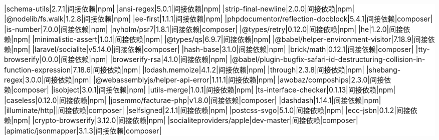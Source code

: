 |schema-utils|2.7.1|间接依赖|npm|
|ansi-regex|5.0.1|间接依赖|npm|
|strip-final-newline|2.0.0|间接依赖|npm|
|@nodelib/fs.walk|1.2.8|间接依赖|npm|
|ee-first|1.1.1|间接依赖|npm|
|phpdocumentor/reflection-docblock|5.4.1|间接依赖|composer|
|is-number|7.0.0|间接依赖|npm|
|nyholm/psr7|1.8.1|间接依赖|composer|
|@types/retry|0.12.0|间接依赖|npm|
|he|1.2.0|间接依赖|npm|
|minimalistic-assert|1.0.1|间接依赖|npm|
|@types/qs|6.9.7|间接依赖|npm|
|@babel/helper-environment-visitor|7.18.9|间接依赖|npm|
|laravel/socialite|v5.14.0|间接依赖|composer|
|hash-base|3.1.0|间接依赖|npm|
|brick/math|0.12.1|间接依赖|composer|
|tty-browserify|0.0.0|间接依赖|npm|
|browserify-rsa|4.1.0|间接依赖|npm|
|@babel/plugin-bugfix-safari-id-destructuring-collision-in-function-expression|7.18.6|间接依赖|npm|
|lodash.memoize|4.1.2|间接依赖|npm|
|through|2.3.8|间接依赖|npm|
|shebang-regex|3.0.0|间接依赖|npm|
|@webassemblyjs/helper-api-error|1.11.1|间接依赖|npm|
|awobaz/compoships|2.3.0|间接依赖|composer|
|isobject|3.0.1|间接依赖|npm|
|utils-merge|1.0.1|间接依赖|npm|
|ts-interface-checker|0.1.13|间接依赖|npm|
|caseless|0.12.0|间接依赖|npm|
|josemmo/facturae-php|v1.8.0|间接依赖|composer|
|dashdash|1.14.1|间接依赖|npm|
|illuminate/http||间接依赖|composer|
|selfsigned|2.1.1|间接依赖|npm|
|postcss-svgo|5.1.0|间接依赖|npm|
|ecc-jsbn|0.1.2|间接依赖|npm|
|crypto-browserify|3.12.0|间接依赖|npm|
|socialiteproviders/apple|dev-master|间接依赖|composer|
|apimatic/jsonmapper|3.1.3|间接依赖|composer|